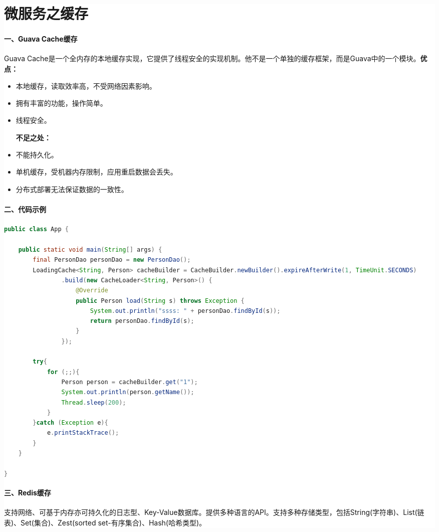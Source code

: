 # 微服务之缓存

#### 一、Guava Cache缓存

Guava Cache是一个全内存的本地缓存实现，它提供了线程安全的实现机制。他不是一个单独的缓存框架，而是Guava中的一个模块。**优点：**

+ 本地缓存，读取效率高，不受网络因素影响。

+ 拥有丰富的功能，操作简单。

+ 线程安全。

  **不足之处：**

+ 不能持久化。
+ 单机缓存，受机器内存限制，应用重启数据会丢失。
+ 分布式部署无法保证数据的一致性。

#### 二、代码示例

```java
public class App {

    public static void main(String[] args) {
        final PersonDao personDao = new PersonDao();
        LoadingCache<String, Person> cacheBuilder = CacheBuilder.newBuilder().expireAfterWrite(1, TimeUnit.SECONDS)
                .build(new CacheLoader<String, Person>() {
                    @Override
                    public Person load(String s) throws Exception {
                        System.out.println("ssss: " + personDao.findById(s));
                        return personDao.findById(s);
                    }
                });

        try{
            for (;;){
                Person person = cacheBuilder.get("1");
                System.out.println(person.getName());
                Thread.sleep(200);
            }
        }catch (Exception e){
            e.printStackTrace();
        }
    }

}
```

#### 三、Redis缓存

支持网络、可基于内存亦可持久化的日志型、Key-Value数据库。提供多种语言的API。支持多种存储类型，包括String(字符串)、List(链表)、Set(集合)、Zest(sorted set-有序集合)、Hash(哈希类型)。
